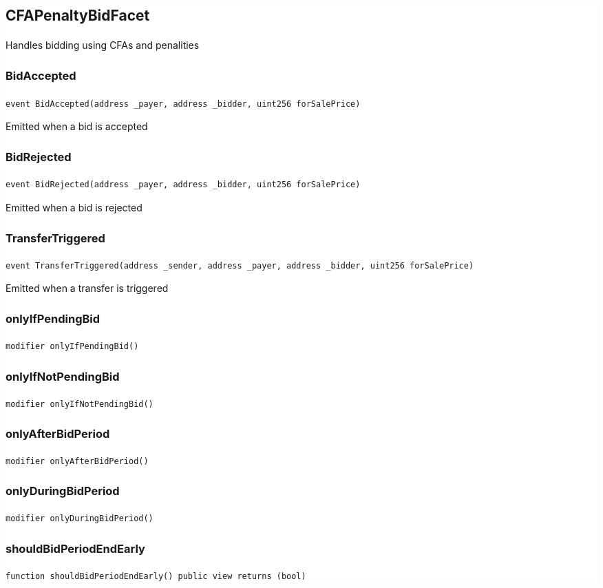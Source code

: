 ## CFAPenaltyBidFacet

Handles bidding using CFAs and penalities

### BidAccepted

```solidity
event BidAccepted(address _payer, address _bidder, uint256 forSalePrice)
```

Emitted when a bid is accepted

### BidRejected

```solidity
event BidRejected(address _payer, address _bidder, uint256 forSalePrice)
```

Emitted when a bid is rejected

### TransferTriggered

```solidity
event TransferTriggered(address _sender, address _payer, address _bidder, uint256 forSalePrice)
```

Emitted when a transfer is triggered

### onlyIfPendingBid

```solidity
modifier onlyIfPendingBid()
```

### onlyIfNotPendingBid

```solidity
modifier onlyIfNotPendingBid()
```

### onlyAfterBidPeriod

```solidity
modifier onlyAfterBidPeriod()
```

### onlyDuringBidPeriod

```solidity
modifier onlyDuringBidPeriod()
```

### shouldBidPeriodEndEarly

```solidity
function shouldBidPeriodEndEarly() public view returns (bool)
```
